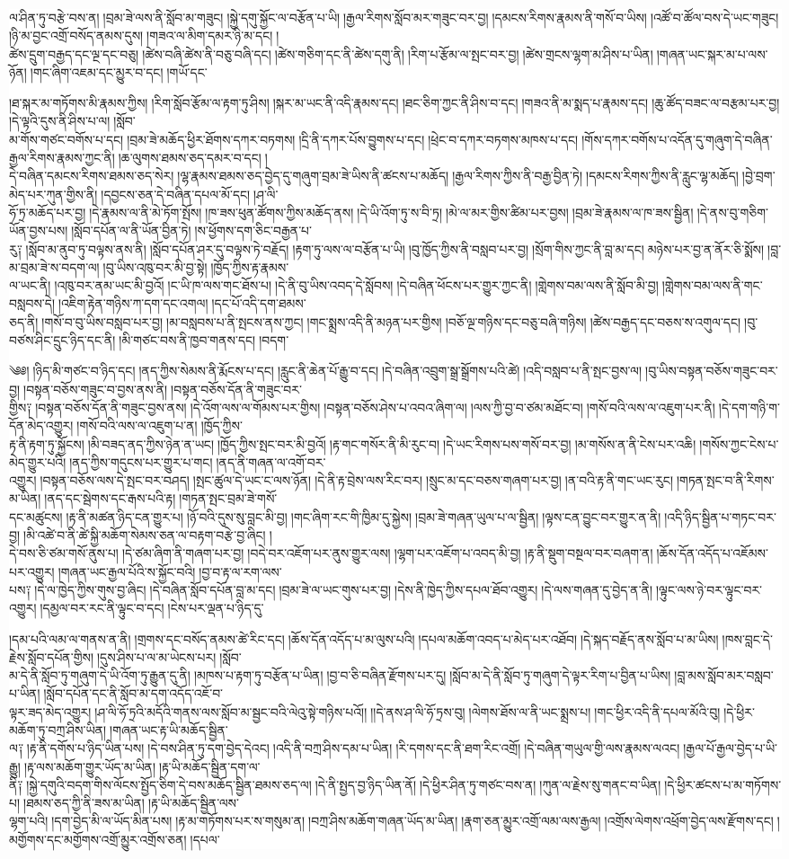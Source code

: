 ལ་ཤིན་ཏུ་བརྩེ་བས་ན། །བྲམ་ཟེ་ལས་ནི་སློབ་མ་གཟུང། །སྐྱེ་དགུ་སྐྱོང་ལ་བརྩོན་པ་ཡི། །རྒྱལ་རིགས་སློབ་མར་གཟུང་བར་བྱ། །དམངས་རིགས་རྣམས་ནི་གསོ་བ་ཡིས། །འཚོ་བ་ཚོལ་བས་དེ་ཡང་གཟུང། །ཉི་མ་བྱང་འགྲོ་བསོད་ནམས་དུས། །གཟའ་ལ་མིག་དམར་ཉི་མ་དང། །  
ཚེས་དྲུག་བརྒྱད་དང་ལྔ་དང་བཅུ། །ཚེས་བཞི་ཚེས་ནི་བཅུ་བཞི་དང། །ཚེས་གཅིག་དང་ནི་ཚེས་དགུ་ནི། །རིག་པ་རྩོམ་ལ་སྤང་བར་བྱ། །ཚེས་གྲངས་ལྷག་མ་ཤིས་པ་ཡིན། །གཞན་ཡང་སྐར་མ་པ་ལས་ཉོན། །གང་ཞིག་འཇམ་དང་མྱུར་བ་དང། །གཡོ་དང་  
  
།ཐ་སྐར་མ་གཏོགས་མི་རྣམས་ཀྱིས། །རིག་སློབ་རྩོམ་ལ་རྟག་ཏུ་ཤིས། །སྐར་མ་ཡང་ནི་འདི་རྣམས་དང། །ཐང་ཅིག་ཀྱང་ནི་ཤིས་བ་དང། །གཟའ་ནི་མ་སྨད་པ་རྣམས་དང། །ཆུ་ཚོད་བཟང་ལ་བརྩམ་པར་བྱ། །དེ་ལྟའི་དུས་ནི་ཤིས་པ་ལ། །སློབ་  
མ་གོས་གཙང་བགོས་པ་དང། །བྲམ་ཟེ་མཆོད་ཕྱིར་ཐོགས་དཀར་བཏགས། །དྲི་ནི་དཀར་པོས་བྱུགས་པ་དང། །ཕྲེང་བ་དཀར་བཏགས་མཁས་པ་དང། །གོས་དཀར་བགོས་པ་འདོན་དུ་གཞུག་དེ་བཞིན་རྒྱལ་རིགས་རྣམས་ཀྱང་ནི། །ཆ་ལུགས་ཐམས་ཅད་དམར་བ་དང། །  
དེ་བཞིན་དམངས་རིགས་ཐམས་ཅད་སེར། །ལྷ་རྣམས་ཐམས་ཅད་བྱེད་དུ་གཞུག་བྲམ་ཟེ་ཡིས་ནི་ཚངས་པ་མཆོད། །རྒྱལ་རིགས་ཀྱིས་ནི་བརྒྱ་བྱིན་ཏེ། །དམངས་རིགས་ཀྱིས་ནི་རླུང་ལྷ་མཆོད། །བྱེ་བྲག་མེད་པར་ཀུན་གྱིས་ནི། །དབྱངས་ཅན་དེ་བཞིན་དཔལ་མོ་དང། །ཤ་ལི་  
ཧོ་ཏྲ་མཆོད་པར་བྱ། །དེ་རྣམས་ལ་ནི་མེ་ཏོག་སྤོས། །ཁ་ཟས་ཕུན་ཚོགས་ཀྱིས་མཆོད་ནས། །དེ་ཡི་འོག་ཏུ་ས་བི་ཏྲ། །མེ་ལ་མར་གྱིས་ཚིམ་པར་བྱས། །བྲམ་ཟེ་རྣམས་ལ་ཁ་ཟས་སྦྱིན། །དེ་ནས་བུ་གཅིག་ཡོན་བྱས་པས། །སློབ་དཔོན་ལ་ནི་ཡོན་བྱིན་ཏེ། །ས་ཕྱོགས་དག་ཅིང་བརྒྱན་པ་  
རུ༑ །སློབ་མ་ནུབ་ཏུ་བལྟས་ནས་ནི། །སློབ་དཔོན་ཤར་དུ་བལྟས་ཏེ་བརྗོད། །རྟག་ཏུ་ལས་ལ་བརྩོན་པ་ཡི། །བུ་ཁྱོད་ཀྱིས་ནི་བསླབ་པར་བྱ། །སྲོག་གིས་ཀྱང་ནི་བླ་མ་དང། མཉེས་པར་བྱ་ན་ནོར་ཅི་སྨོས། །བླ་མ་བྲམ་ཟེ་ས་བདག་ལ། །བུ་ཡིས་འཁུ་བར་མི་བྱ་སྟེ། །ཁྱོད་ཀྱིས་རྟ་རྣམས་  
ལ་ཡང་ནི། །འཁུ་བར་ནམ་ཡང་མི་བྱའོ། །ང་ཡི་ཁ་ལས་གང་ཐོས་པ། །དེ་ནི་བུ་ཡིས་འབད་དེ་སློབས། །དེ་བཞིན་ཕོངས་པར་གྱུར་ཀྱང་ནི། །གླེགས་བམ་ལས་ནི་སློབ་མི་བྱ། །གླེགས་བམ་ལས་ནི་གང་བསླབས་དེ། །འཇིག་རྟེན་གཉིས་ཀ་དག་དང་འགལ། །དང་པོ་འདི་དག་ཐམས་  
ཅད་ནི། །གསོ་བ་བུ་ཡིས་བསླབ་པར་བྱ། །མ་བསླབས་པ་ནི་སྤངས་ནས་ཀྱང། །གང་སྨྲས་འདི་ནི་མཉན་པར་གྱིས། །བཅོ་ལྔ་གཉིས་དང་བཅུ་བཞི་གཉིས། །ཚེས་བརྒྱད་དང་བཅས་ས་འགུལ་དང། །བུ་བཙས་ཤིང་དྲུང་ཉིད་དང་ནི། །མི་གཙང་བས་ནི་ཁྱབ་གནས་དང། །བདག་  
  
༄༅། །ཉིད་མི་གཙང་བ་ཉིད་དང། །ནད་ཀྱིས་སེམས་ནི་རྨོངས་པ་དང། །རླུང་ནི་ཆེན་པོ་རྒྱུ་བ་དང། །དེ་བཞིན་འབྲུག་སྒྲ་སྒྲོགས་པའི་ཚེ། །འདི་བསླབ་པ་ནི་སྤང་བྱས་ལ། །བུ་ཡིས་བསྟན་བཅོས་གཟུང་བར་བྱ། །བསྟན་བཅོས་གཟུང་བ་བྱས་ནས་ནི། །བསྟན་བཅོས་དོན་ནི་གཟུང་བར་  
གྱིས༑ །བསྟན་བཅོས་དོན་ནི་གཟུང་བྱས་ནས། །དེ་འོག་ལས་ལ་གོམས་པར་གྱིས། །བསྟན་བཅོས་ཤེས་པ་འབའ་ཞིག་ལ། །ལས་ཀྱི་བྱ་བ་ཙམ་མཐོང་བ། །གསོ་བའི་ལས་ལ་འཇུག་པར་ནི། །དེ་དག་གཉི་ག་དོན་མེད་འགྱུར། །གསོ་བའི་ལས་ལ་འཇུག་པ་ན། །ཁྱོད་ཀྱིས་  
རྟ་ནི་རྟག་ཏུ་སྐྱོངས། །མི་བཟད་ནད་ཀྱིས་ཉེན་ན་ཡང། །ཁྱོད་ཀྱིས་སྤང་བར་མི་བྱའོ། །རྟ་གང་གསོར་ནི་མི་རུང་བ། །དེ་ཡང་རིགས་པས་གསོ་བར་བྱ། །མ་གསོས་ན་ནི་ངེས་པར་འཆི། །གསོས་ཀྱང་ངེས་པ་མེད་གྱུར་པའི། །ནད་ཀྱིས་གདུངས་པར་གྱུར་པ་གང། །ནད་ནི་གཞན་ལ་འགོ་བར་  
འགྱུར། །བསྟན་བཅོས་ལས་དེ་སྤང་བར་བཤད། །སྤང་ཚུལ་དེ་ཡང་ང་ལས་ཉོན། །དེ་ནི་རྟ་བྲེས་ལས་རིང་བར། །སྲུང་མ་དང་བཅས་གཞག་པར་བྱ། །ན་བའི་རྟ་ནི་གང་ཡང་རུང། །གཏན་སྤང་བ་ནི་རིགས་མ་ཡིན། །ནད་དང་སྦེགས་དང་རྒས་པའི་རྟ། །གཏན་སྤང་བྲམ་ཟེ་གསོ་  
དང་མཚུངས། །རྟ་ནི་མཚན་ཉིད་ངན་གྱུར་པ། །ཉོ་བའི་དུས་སུ་བླང་མི་བྱ། །གང་ཞིག་རང་གི་ཁྱིམ་དུ་སྐྱེས། །བྲམ་ཟེ་གཞན་ཡུལ་པ་ལ་སྦྱིན། །ལྟས་ངན་བྱུང་བར་གྱུར་ན་ནི། །འདི་ཉིད་སྦྱིན་པ་གཏང་བར་བྱ། །མི་འཚེ་བ་ནི་ཚེ་སྐྱི་མཆོག་སེམས་ཅན་ལ་བརྟག་བརྩེ་བྱ་ཞིང། །  
དེ་བས་ཅི་ཙམ་གསོ་ནུས་པ། །དེ་ཙམ་ཞིག་ནི་གཞག་པར་བྱ། །བདེ་བར་འཇོག་པར་ནུས་གྱུར་ལས། །ལྷག་པར་འཇོག་པ་འབད་མི་བྱ། །རྟ་ནི་སྡུག་བསྔལ་བར་བཞག་ན། །ཆོས་དོན་འདོད་པ་འཇོམས་པར་འགྱུར། །གཞན་ཡང་རྒྱལ་པོའི་ས་སྐྱོང་བའི། །བྱ་བ་རྟ་ལ་རག་ལས་  
པས༑ །དེ་ལ་ཁྱེད་ཀྱིས་གུས་བྱ་ཞིང། །དེ་བཞིན་སློབ་དཔོན་བླ་མ་དང། །བྲམ་ཟེ་ལ་ཡང་གུས་པར་བྱ། །དེས་ནི་ཁྱེད་ཀྱིས་དཔལ་ཐོབ་འགྱུར། །དེ་ལས་གཞན་དུ་བྱེད་ན་ནི། །ལྟུང་ལས་ཉེ་བར་ལྟུང་བར་འགྱུར། །དམྱལ་བར་རང་ནི་ལྟུང་བ་དང། །ངེས་པར་ལྡན་པ་ཉིད་དུ་  
  
།དམ་པའི་ལམ་ལ་གནས་ན་ནི། །གྲགས་དང་བསོད་ནམས་ཚེ་རིང་དང། །ཆོས་དོན་འདོད་པ་མ་ལུས་པའི། །དཔལ་མཆོག་འབད་པ་མེད་པར་འཐོབ། །དེ་སྐད་བརྗོད་ནས་སློབ་པ་མ་ཡིས། །ཁས་བླང་དེ་རྗེས་སློབ་དཔོན་གྱིས། །དུས་ཤིས་པ་ལ་མ་ཡེངས་པར། །སློབ་  
མ་དེ་ནི་སློབ་ཏུ་གཞུག་དེ་ཡི་འོག་ཏུ་རྒྱུན་དུ་ནི། །མཁས་པ་རྟག་ཏུ་བརྩོན་པ་ཡིན། །བྱ་བ་ཅི་བཞིན་རྫོགས་པར་དུ། །སློབ་མ་དེ་ནི་སློབ་ཏུ་གཞུག་དེ་ལྟར་རིག་པ་བྱིན་པ་ཡིས། །བླ་མས་སློབ་མར་བསླབ་པ་ཡིན། །སློབ་དཔོན་དང་ནི་སློབ་མ་དག་འདོད་འཇོ་བ་  
ལྟར་ཟད་མེད་འགྱུར། །ཤ་ལི་ཧོ་ཏྲའི་མདོའི་གནས་ལས་སློབ་མ་སྦྱང་བའི་ལེའུ་སྟེ་གཉིས་པའོ།། །།དེ་ནས་ཤ་ལི་ཧོ་ཏྲས་བུ། །ལེགས་ཐོས་ལ་ནི་ཡང་སྨྲས་པ། །གང་ཕྱིར་འདི་ནི་དཔལ་མོའི་བུ། །དེ་ཕྱིར་མཆོག་ཏུ་བཀྲ་ཤིས་ཡིན། །གཞན་ཡང་རྟ་ཡི་མཆོད་སྦྱིན་  
ལ༑ །རྟ་ནི་དགོས་པ་ཉིད་ཡིན་པས། །དེ་བས་ཤིན་ཏུ་དག་བྱེད་དེའང། །འདི་ནི་བཀྲ་ཤིས་དམ་པ་ཡིན། །རི་དགས་དང་ནི་ཐག་རིང་འགྲོ། །དེ་བཞིན་གཡུལ་གྱི་ལས་རྣམས་ལའང། །རྒྱལ་པོ་རྒྱལ་བྱེད་པ་ཡི་རྒྱུ། །རྟ་ལས་མཆོག་གྱུར་ཡོད་མ་ཡིན། །རྟ་ཡི་མཆོད་སྦྱིན་དག་ལ་  
ནི༑ །སྐྱེ་དགུའི་བདག་གིས་ལོངས་སྤྱོད་ཅིག་དེ་བས་མཆོད་སྦྱིན་ཐམས་ཅད་ལ། །དེ་ནི་སྤྱད་བྱ་ཉིད་ཡིན་ནོ། །དེ་ཕྱིར་ཤིན་ཏུ་གཙང་བས་ན། །ཀུན་ལ་རྗེས་སུ་གནང་བ་ཡིན། །དེ་ཕྱིར་ཚངས་པ་མ་གཏོགས་པ། །ཐམས་ཅད་ཀྱི་ནི་ཟས་མ་ཡིན། །རྟ་ཡི་མཆོད་སྦྱིན་ལས་  
ལྷག་པའི། །དག་བྱེད་མི་ལ་ཡོད་མིན་པས། །རྟ་མ་གཏོགས་པར་ས་གསུམ་ན། །བཀྲ་ཤིས་མཆོག་གཞན་ཡོད་མ་ཡིན། །རྣག་ཅན་མྱུར་འགྲོ་ལམ་ལས་རྒྱལ། །འགྲོས་ལེགས་འཕྲོག་བྱེད་ལས་རྫོགས་དང། །མགྱོགས་དང་མགྱོགས་འགྲོ་མྱུར་འགྲོས་ཅན། །དཔལ་  